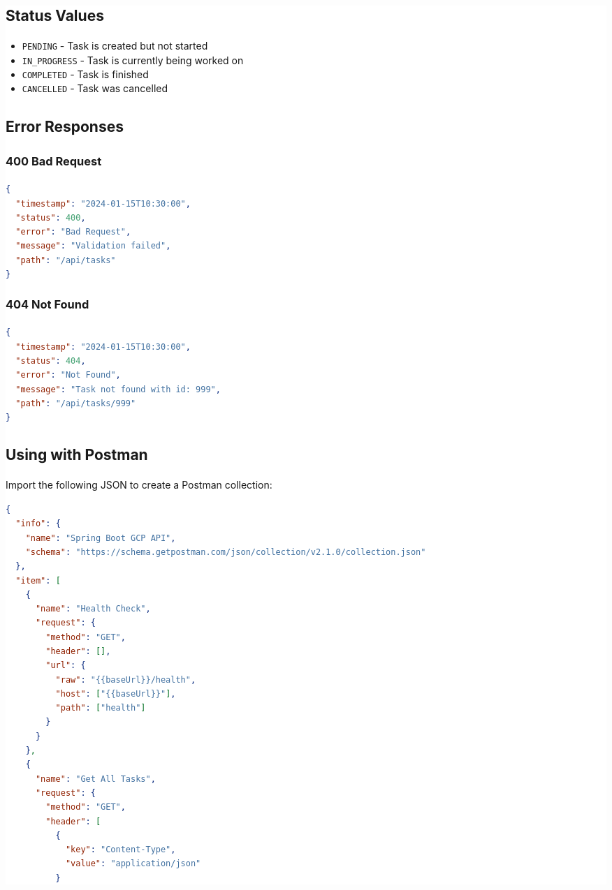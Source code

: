 ## Status Values

- `PENDING` - Task is created but not started
- `IN_PROGRESS` - Task is currently being worked on
- `COMPLETED` - Task is finished
- `CANCELLED` - Task was cancelled

## Error Responses

### 400 Bad Request
```json
{
  "timestamp": "2024-01-15T10:30:00",
  "status": 400,
  "error": "Bad Request",
  "message": "Validation failed",
  "path": "/api/tasks"
}
```

### 404 Not Found
```json
{
  "timestamp": "2024-01-15T10:30:00",
  "status": 404,
  "error": "Not Found",
  "message": "Task not found with id: 999",
  "path": "/api/tasks/999"
}
```

## Using with Postman

Import the following JSON to create a Postman collection:

```json
{
  "info": {
    "name": "Spring Boot GCP API",
    "schema": "https://schema.getpostman.com/json/collection/v2.1.0/collection.json"
  },
  "item": [
    {
      "name": "Health Check",
      "request": {
        "method": "GET",
        "header": [],
        "url": {
          "raw": "{{baseUrl}}/health",
          "host": ["{{baseUrl}}"],
          "path": ["health"]
        }
      }
    },
    {
      "name": "Get All Tasks",
      "request": {
        "method": "GET",
        "header": [
          {
            "key": "Content-Type",
            "value": "application/json"
          }
```